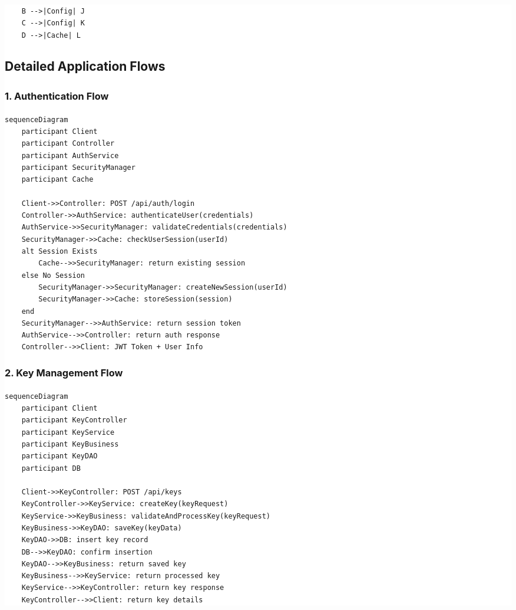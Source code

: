 ```mermaid
    B -->|Config| J
    C -->|Config| K
    D -->|Cache| L
```

## Detailed Application Flows

### 1. Authentication Flow
```mermaid
sequenceDiagram
    participant Client
    participant Controller
    participant AuthService
    participant SecurityManager
    participant Cache

    Client->>Controller: POST /api/auth/login
    Controller->>AuthService: authenticateUser(credentials)
    AuthService->>SecurityManager: validateCredentials(credentials)
    SecurityManager->>Cache: checkUserSession(userId)
    alt Session Exists
        Cache-->>SecurityManager: return existing session
    else No Session
        SecurityManager->>SecurityManager: createNewSession(userId)
        SecurityManager->>Cache: storeSession(session)
    end
    SecurityManager-->>AuthService: return session token
    AuthService-->>Controller: return auth response
    Controller-->>Client: JWT Token + User Info
```

### 2. Key Management Flow
```mermaid
sequenceDiagram
    participant Client
    participant KeyController
    participant KeyService
    participant KeyBusiness
    participant KeyDAO
    participant DB

    Client->>KeyController: POST /api/keys
    KeyController->>KeyService: createKey(keyRequest)
    KeyService->>KeyBusiness: validateAndProcessKey(keyRequest)
    KeyBusiness->>KeyDAO: saveKey(keyData)
    KeyDAO->>DB: insert key record
    DB-->>KeyDAO: confirm insertion
    KeyDAO-->>KeyBusiness: return saved key
    KeyBusiness-->>KeyService: return processed key
    KeyService-->>KeyController: return key response
    KeyController-->>Client: return key details
```
